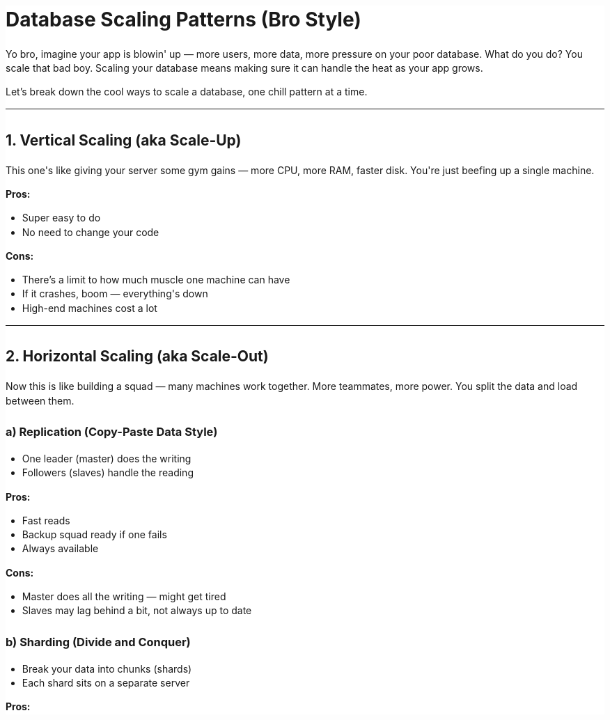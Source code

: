 # Database Scaling Patterns (Bro Style)

Yo bro, imagine your app is blowin' up — more users, more data, more pressure on your poor database. What do you do? You scale that bad boy. Scaling your database means making sure it can handle the heat as your app grows.

Let’s break down the cool ways to scale a database, one chill pattern at a time.

---

## 1. Vertical Scaling (aka Scale-Up)

This one's like giving your server some gym gains — more CPU, more RAM, faster disk. You're just beefing up a single machine.

**Pros:**

* Super easy to do
* No need to change your code

**Cons:**

* There’s a limit to how much muscle one machine can have
* If it crashes, boom — everything's down
* High-end machines cost a lot

---

## 2. Horizontal Scaling (aka Scale-Out)

Now this is like building a squad — many machines work together. More teammates, more power. You split the data and load between them.

### a) Replication (Copy-Paste Data Style)

* One leader (master) does the writing
* Followers (slaves) handle the reading

**Pros:**

* Fast reads
* Backup squad ready if one fails
* Always available

**Cons:**

* Master does all the writing — might get tired
* Slaves may lag behind a bit, not always up to date

### b) Sharding (Divide and Conquer)

* Break your data into chunks (shards)
* Each shard sits on a separate server

**Pros:**
